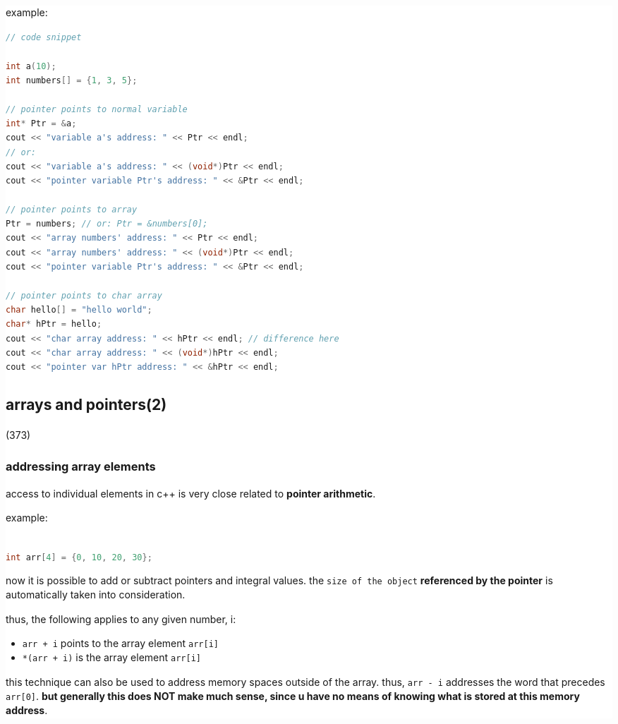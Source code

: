 example:

```c++
// code snippet

int a(10);
int numbers[] = {1, 3, 5};

// pointer points to normal variable
int* Ptr = &a;
cout << "variable a's address: " << Ptr << endl;
// or:
cout << "variable a's address: " << (void*)Ptr << endl;
cout << "pointer variable Ptr's address: " << &Ptr << endl;

// pointer points to array
Ptr = numbers; // or: Ptr = &numbers[0];
cout << "array numbers' address: " << Ptr << endl;
cout << "array numbers' address: " << (void*)Ptr << endl;
cout << "pointer variable Ptr's address: " << &Ptr << endl;

// pointer points to char array
char hello[] = "hello world";
char* hPtr = hello;
cout << "char array address: " << hPtr << endl; // difference here
cout << "char array address: " << (void*)hPtr << endl;
cout << "pointer var hPtr address: " << &hPtr << endl;

```

## arrays and pointers(2)

(373)

### addressing array elements

access to individual elements in c++ is very close related to **pointer arithmetic**.

example:

```c++

int arr[4] = {0, 10, 20, 30};

```

now it is possible to add or subtract pointers and integral values. the `size of the object` **referenced by the pointer** is automatically taken into consideration.

thus, the following applies to any given number, i:

- `arr + i` points to the array element `arr[i]`
- `*(arr + i)` is the array element `arr[i]`

this technique can also be used to address memory spaces outside of the array. thus, `arr - i` addresses the word that precedes `arr[0]`. **but generally this does NOT make much sense, since u have no means of knowing what is stored at this memory address**.
